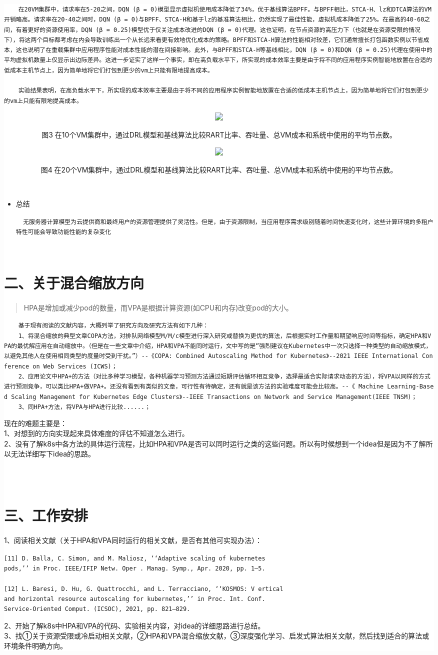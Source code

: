         在20VM集群中，请求率在5-20之间，DQN (β = 0)模型显示虚拟机使用成本降低了34%，优于基线算法BPFF。与BPFF相比，STCA-H、lz和DTCA算法的VM开销略高。请求率在20-40之间时，DQN (β = 0)与BPFF、STCA-H和基于lz的基准算法相比，仍然实现了最佳性能，虚拟机成本降低了25%。在最高的40-60之间，有着更好的资源使用率，DQN (β = 0.25)模型优于仅关注成本改进的DQN (β = 0)代理。这也证明，在节点资源的高压力下（也就是在资源受限的情况下），将这两个目标都考虑在内会导致训练出一个从长远来看更有效地优化成本的策略。BPFF和STCA-H算法的性能相对较差，它们通常擅长打包函数实例以节省成本，这也说明了在重载集群中应用程序性能对成本性能的潜在间接影响。此外，与BPFF和STCA-H等基线相比，DQN (β = 0)和DQN (β = 0.25)代理在使用中的平均虚拟机数量上仅显示出边际差异。这进一步证实了这样一个事实，即在高负载水平下，所实现的成本效率主要是由于将不同的应用程序实例智能地放置在合适的低成本主机节点上，因为简单地将它们打包到更少的vm上只能有限地提高成本。

        实验结果表明，在高负载水平下，所实现的成本效率主要是由于将不同的应用程序实例智能地放置在合适的低成本主机节点上，因为简单地将它们打包到更少的vm上只能有限地提高成本。

        
<div align=center><image src="../Markdown图片/23-2-2610Vm.jpg" height="200" ></div>
<p align=center>图3 在10个VM集群中，通过DRL模型和基线算法比较RART比率、吞吐量、总VM成本和系统中使用的平均节点数。</p>
<div align=center><image src="../Markdown图片/23-2-2620Vm.jpg" height="450" ></div>
<p align=center>图4 在20个VM集群中，通过DRL模型和基线算法比较RART比率、吞吐量、总VM成本和系统中使用的平均节点数。</p>
<br/>

- 总结 

        无服务器计算模型为云提供商和最终用户的资源管理提供了灵活性。但是，由于资源限制，当应用程序需求级别随着时间快速变化时，这些计算环境的多租户特性可能会导致功能性能的复杂变化

<br/>




# 二、关于混合缩放方向  
>HPA是增加或减少pod的数量，而VPA是根据计算资源(如CPU和内存)改变pod的大小。

        基于现有阅读的文献内容，大概列举了研究方向及研究方法有如下几种：
        1、将混合缩放的典型文章COPA方法，对排队网络模型M/M/c模型进行深入研究或替换为更优的算法，后根据实时工作量和期望响应时间等指标，确定HPA和VPA的最优解应用在自动缩放中。（但是在一些文章中介绍，HPA和VPA不能同时运行，文中写的是“强烈建议在Kubernetes中一次只选择一种类型的自动缩放模式，以避免其他人在使用相同类型的度量时受到干扰。”）--《COPA: Combined Autoscaling Method for Kubernetes》--2021 IEEE International Conference on Web Services (ICWS)；
        2、应用论文中HPA+的方法（对比多种学习模型，各种机器学习预测方法通过短期评估循环相互竞争，选择最适合实际请求动态的方法），将VPA以同样的方式进行预测竞争，可以类比HPA+做VPA+。还没有看到有类似的文章，可行性有待确定，还有就是该方法的实验难度可能会比较高。--《 Machine Learning-Based Scaling Management for Kubernetes Edge Clusters》--IEEE Transactions on Network and Service Management(IEEE TNSM)；
        3、同HPA+方法，将VPA与HPA进行比较......；
现在的难题主要是：   
1、对想到的方向实现起来具体难度的评估不知道怎么进行。  
2、没有了解k8s中各方法的具体运行流程，比如HPA和VPA是否可以同时运行之类的这些问题。所以有时候想到一个idea但是因为不了解所以无法详细写下idea的思路。

<br/><br/>

# 三、工作安排
1、阅读相关文献（关于HPA和VPA同时运行的相关文献，是否有其他可实现办法）： 
 ```
[11] D. Balla, C. Simon, and M. Maliosz, ‘‘Adaptive scaling of kubernetes
pods,’’ in Proc. IEEE/IFIP Netw. Oper . Manag. Symp., Apr. 2020, pp. 1–5.  

[12] L. Baresi, D. Hu, G. Quattrocchi, and L. Terracciano, ‘‘KOSMOS: V ertical
and horizontal resource autoscaling for kubernetes,’’ in Proc. Int. Conf.
Service-Oriented Comput. (ICSOC), 2021, pp. 821–829.  
```
2、开始了解k8s中HPA和VPA的代码、实验相关内容，对idea的详细思路进行总结。  
3、找①关于资源受限或冷启动相关文献，②HPA和VPA混合缩放文献，③深度强化学习、启发式算法相关文献，然后找到适合的算法或环境条件明确方向。